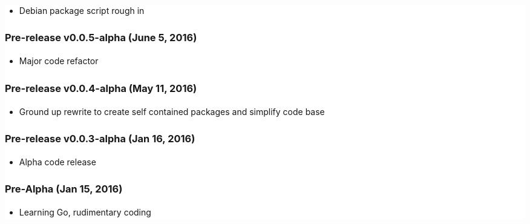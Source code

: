 * Debian package script rough in

### Pre-release v0.0.5-alpha (June 5, 2016)

* Major code refactor

### Pre-release v0.0.4-alpha (May 11, 2016)

* Ground up rewrite to create self contained packages and simplify code base

### Pre-release v0.0.3-alpha (Jan 16, 2016)

* Alpha code release

### Pre-Alpha (Jan 15, 2016)

* Learning Go, rudimentary coding
